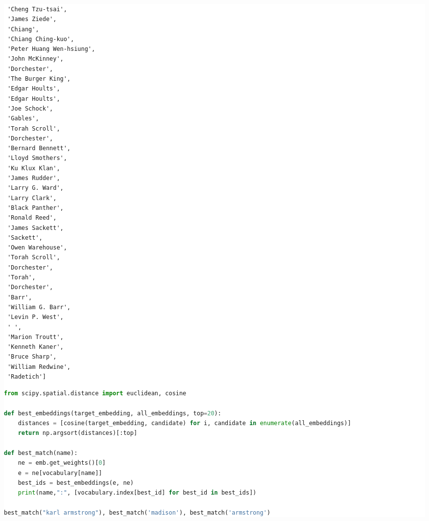      'Cheng Tzu-tsai',
     'James Ziede',
     'Chiang',
     'Chiang Ching-kuo',
     'Peter Huang Wen-hsiung',
     'John McKinney',
     'Dorchester',
     'The Burger King',
     'Edgar Hoults',
     'Edgar Hoults',
     'Joe Schock',
     'Gables',
     'Torah Scroll',
     'Dorchester',
     'Bernard Bennett',
     'Lloyd Smothers',
     'Ku Klux Klan',
     'James Rudder',
     'Larry G. Ward',
     'Larry Clark',
     'Black Panther',
     'Ronald Reed',
     'James Sackett',
     'Sackett',
     'Owen Warehouse',
     'Torah Scroll',
     'Dorchester',
     'Torah',
     'Dorchester',
     'Barr',
     'William G. Barr',
     'Levin P. West',
     ' ',
     'Marion Troutt',
     'Kenneth Kaner',
     'Bruce Sharp',
     'William Redwine',
     'Radetich']




```python
from scipy.spatial.distance import euclidean, cosine

def best_embeddings(target_embedding, all_embeddings, top=20):
    distances = [cosine(target_embedding, candidate) for i, candidate in enumerate(all_embeddings)]
    return np.argsort(distances)[:top]
    
def best_match(name):
    ne = emb.get_weights()[0]
    e = ne[vocabulary[name]]
    best_ids = best_embeddings(e, ne)
    print(name,":", [vocabulary.index[best_id] for best_id in best_ids])
    
best_match("karl armstrong"), best_match('madison'), best_match('armstrong')
```
